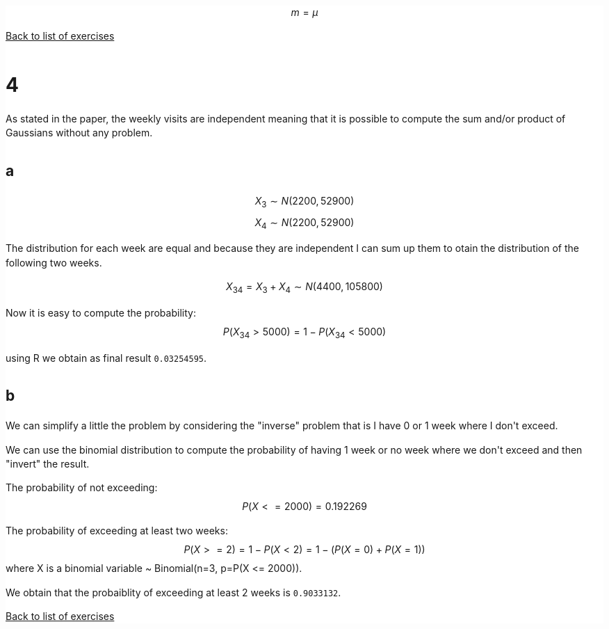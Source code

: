 $$
m = \mu
$$

[Back to list of exercises](#hogwarts-quests)

# 4
As stated in the paper, the weekly visits are independent meaning that it is possible to compute the sum and/or product of Gaussians without any problem.

## a
$$
X_3 \sim N (2200, 52900)
$$
$$
X_4 \sim N (2200, 52900)
$$

The distribution for each week are equal and because they are independent I can sum up them to otain the distribution of the following two weeks.

$$
X_{34} = X_3 + X_4 \sim N (4400, 105800)
$$

Now it is easy to compute the probability:
$$
P(X_{34}>5000) = 1 - P(X_{34}<5000)
$$

using R we obtain as final result `0.03254595`.

## b
We can simplify a little the problem by considering the "inverse" problem that is I have 0 or 1 week where I don't exceed.

We can use the binomial distribution to compute the probability of having 1 week or no week where we don't exceed and then "invert" the result.

The probability of not exceeding:
$$
P(X <= 2000) = 0.192269
$$

The probability of exceeding at least two weeks:
$$
P(X>=2) = 1 - P(X<2) = 1 - (P(X = 0) + P(X = 1))
$$
where X is a binomial variable ~ Binomial(n=3, p=P(X <= 2000)).

We obtain that the probaiblity of exceeding at least 2 weeks is `0.9033132`.

[Back to list of exercises](#hogwarts-quests)
